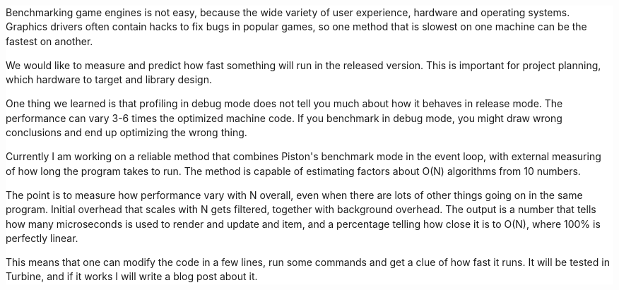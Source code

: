 Benchmarking game engines is not easy, because the wide variety of user experience,
hardware and operating systems.
Graphics drivers often contain hacks to fix bugs in popular games, so one method that is slowest on one machine
can be the fastest on another.

We would like to measure and predict how fast something will run in the released version.
This is important for project planning, which hardware to target and library design.

One thing we learned is that profiling in debug mode does not tell you much about how it behaves in release mode.
The performance can vary 3-6 times the optimized machine code.
If you benchmark in debug mode, you might draw wrong conclusions and end up optimizing the wrong thing.

Currently I am working on a reliable method that combines Piston's benchmark mode in the event loop,
with external measuring of how long the program takes to run.
The method is capable of estimating factors about O(N) algorithms from 10 numbers.

The point is to measure how performance vary with N overall,
even when there are lots of other things going on in the same program.
Initial overhead that scales with N gets filtered, together with background overhead.
The output is a number that tells how many microseconds is used to render and update and item,
and a percentage telling how close it is to O(N), where 100% is perfectly linear.

This means that one can modify the code in a few lines, run some commands and get a clue of how fast it runs.
It will be tested in Turbine, and if it works I will write a blog post about it.
